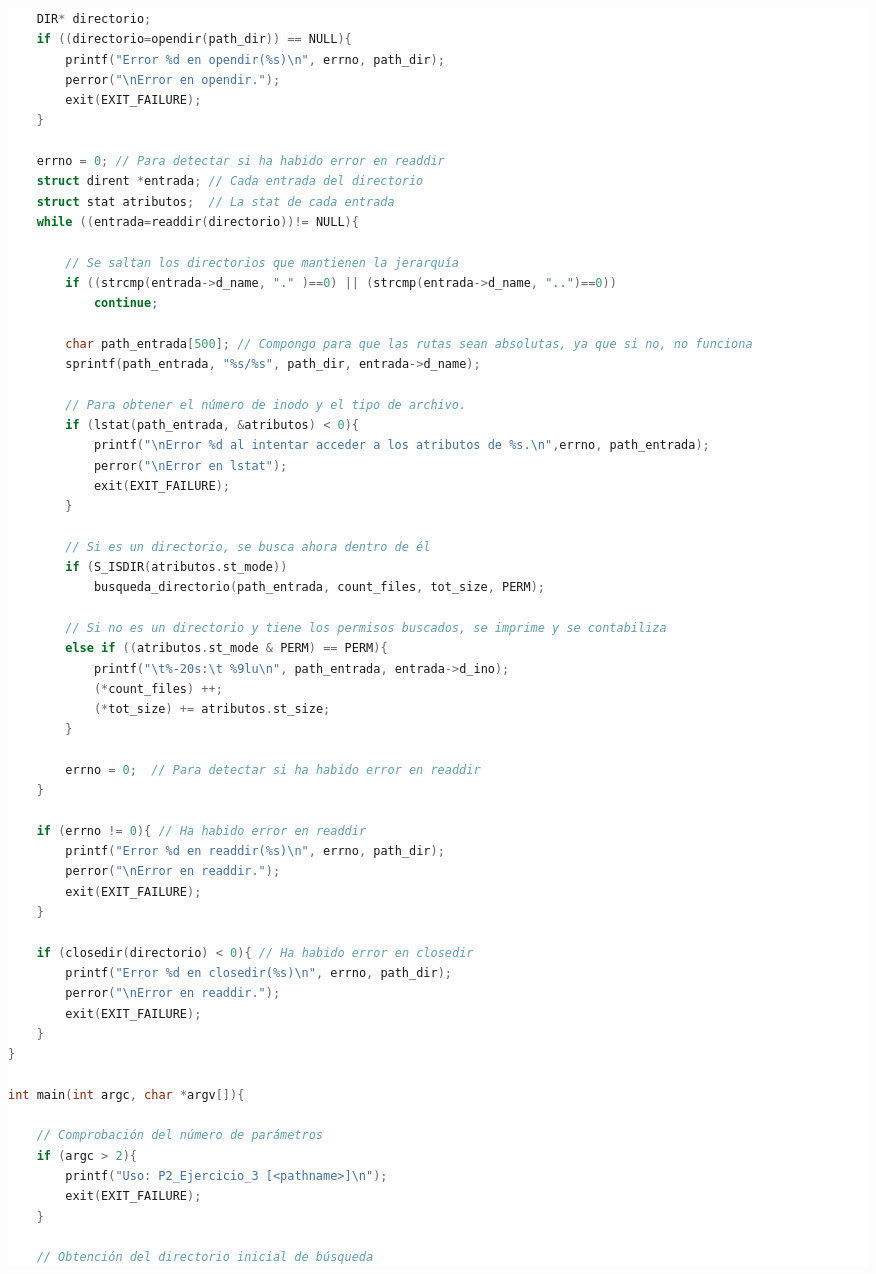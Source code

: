 ```c
	DIR* directorio;
	if ((directorio=opendir(path_dir)) == NULL){
		printf("Error %d en opendir(%s)\n", errno, path_dir);
		perror("\nError en opendir.");
		exit(EXIT_FAILURE);
	}

	errno = 0; // Para detectar si ha habido error en readdir
	struct dirent *entrada;	// Cada entrada del directorio
	struct stat atributos;	// La stat de cada entrada
	while ((entrada=readdir(directorio))!= NULL){

		// Se saltan los directorios que mantienen la jerarquía
		if ((strcmp(entrada->d_name, "." )==0) || (strcmp(entrada->d_name, "..")==0))
			continue;

		char path_entrada[500];	// Compongo para que las rutas sean absolutas, ya que si no, no funciona
		sprintf(path_entrada, "%s/%s", path_dir, entrada->d_name);
		
		// Para obtener el número de inodo y el tipo de archivo.
		if (lstat(path_entrada, &atributos) < 0){
			printf("\nError %d al intentar acceder a los atributos de %s.\n",errno, path_entrada);
			perror("\nError en lstat");
			exit(EXIT_FAILURE);
		}

		// Si es un directorio, se busca ahora dentro de él
		if (S_ISDIR(atributos.st_mode))
			busqueda_directorio(path_entrada, count_files, tot_size, PERM);

		// Si no es un directorio y tiene los permisos buscados, se imprime y se contabiliza
		else if ((atributos.st_mode & PERM) == PERM){
			printf("\t%-20s:\t %9lu\n", path_entrada, entrada->d_ino);
			(*count_files) ++;
			(*tot_size) += atributos.st_size;
		}

		errno = 0;	// Para detectar si ha habido error en readdir
	}

	if (errno != 0){ // Ha habido error en readdir
		printf("Error %d en readdir(%s)\n", errno, path_dir);
		perror("\nError en readdir.");
		exit(EXIT_FAILURE);
	}

	if (closedir(directorio) < 0){ // Ha habido error en closedir
		printf("Error %d en closedir(%s)\n", errno, path_dir);
		perror("\nError en readdir.");
		exit(EXIT_FAILURE);
	}
}

int main(int argc, char *argv[]){

	// Comprobación del número de parámetros
	if (argc > 2){
		printf("Uso: P2_Ejercicio_3 [<pathname>]\n");
		exit(EXIT_FAILURE);
	}

	// Obtención del directorio inicial de búsqueda
```